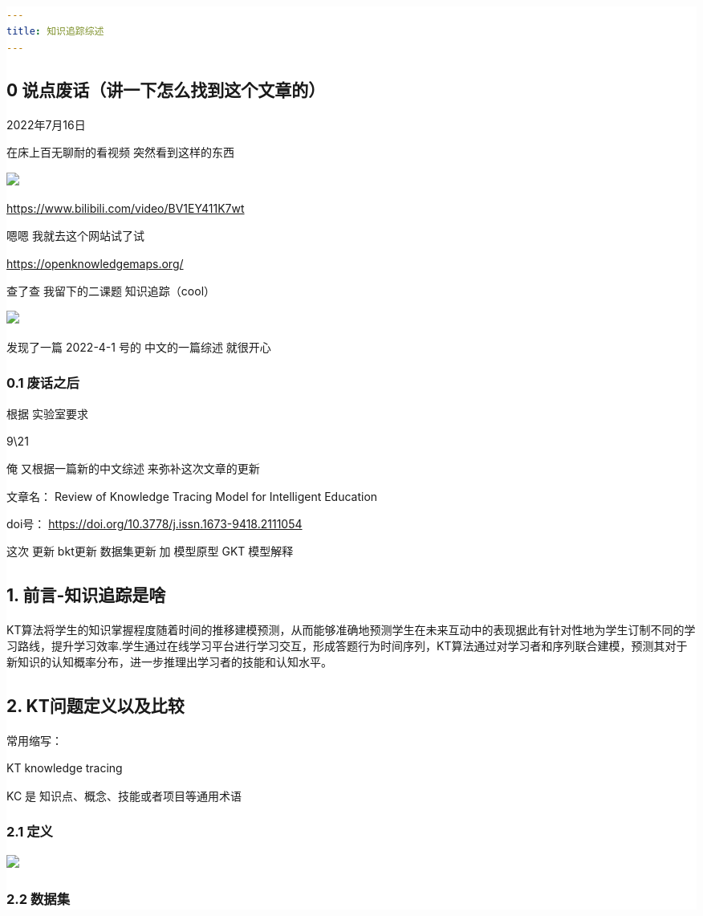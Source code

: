 ```yaml
---
title: 知识追踪综述
---
```


## 0 说点废话（讲一下怎么找到这个文章的）

2022年7月16日

在床上百无聊耐的看视频 突然看到这样的东西

[![](https://s1.ax1x.com/2022/07/17/jI9blT.png)](https://imgtu.com/i/jI9blT)

https://www.bilibili.com/video/BV1EY411K7wt

嗯嗯 我就去这个网站试了试

https://openknowledgemaps.org/

查了查 我留下的二课题 知识追踪（cool）

[![](https://s1.ax1x.com/2022/07/17/jI9j0J.md.png)](https://imgtu.com/i/jI9j0J)

发现了一篇 2022-4-1 号的 中文的一篇综述 就很开心

### 0.1 废话之后

根据 实验室要求 

9\21

俺 又根据一篇新的中文综述 来弥补这次文章的更新

文章名： Review of Knowledge Tracing Model for Intelligent Education 

doi号： https://doi.org/10.3778/j.issn.1673-9418.2111054 

这次 更新 bkt更新 数据集更新 加 模型原型 GKT 模型解释

## 1. 前言-知识追踪是啥

​	KT算法将学生的知识掌握程度随着时间的推移建模预测，从而能够准确地预测学生在未来互动中的表现据此有针对性地为学生订制不同的学习路线，提升学习效率.学生通过在线学习平台进行学习交互，形成答题行为时间序列，KT算法通过对学习者和序列联合建模，预测其对于新知识的认知概率分布，进一步推理出学习者的技能和认知水平。

## 2. KT问题定义以及比较

常用缩写：

KT knowledge tracing

KC 是 知识点、概念、技能或者项目等通用术语

### 2.1 定义

[![](https://s1.ax1x.com/2022/07/17/jI9q6U.md.png)](https://imgtu.com/i/jI9q6U)

### 2.2 数据集
